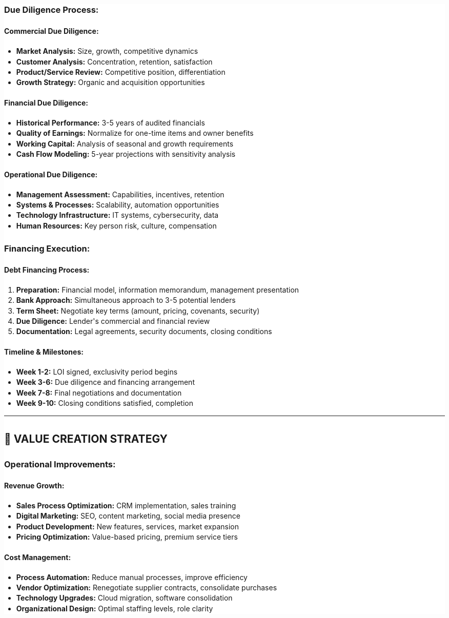 ### **Due Diligence Process:**

#### **Commercial Due Diligence:**
- **Market Analysis:** Size, growth, competitive dynamics
- **Customer Analysis:** Concentration, retention, satisfaction
- **Product/Service Review:** Competitive position, differentiation
- **Growth Strategy:** Organic and acquisition opportunities

#### **Financial Due Diligence:**
- **Historical Performance:** 3-5 years of audited financials
- **Quality of Earnings:** Normalize for one-time items and owner benefits
- **Working Capital:** Analysis of seasonal and growth requirements
- **Cash Flow Modeling:** 5-year projections with sensitivity analysis

#### **Operational Due Diligence:**
- **Management Assessment:** Capabilities, incentives, retention
- **Systems & Processes:** Scalability, automation opportunities
- **Technology Infrastructure:** IT systems, cybersecurity, data
- **Human Resources:** Key person risk, culture, compensation

### **Financing Execution:**

#### **Debt Financing Process:**
1. **Preparation:** Financial model, information memorandum, management presentation
2. **Bank Approach:** Simultaneous approach to 3-5 potential lenders
3. **Term Sheet:** Negotiate key terms (amount, pricing, covenants, security)
4. **Due Diligence:** Lender's commercial and financial review
5. **Documentation:** Legal agreements, security documents, closing conditions

#### **Timeline & Milestones:**
- **Week 1-2:** LOI signed, exclusivity period begins
- **Week 3-6:** Due diligence and financing arrangement
- **Week 7-8:** Final negotiations and documentation
- **Week 9-10:** Closing conditions satisfied, completion

---

## 🚀 **VALUE CREATION STRATEGY**

### **Operational Improvements:**

#### **Revenue Growth:**
- **Sales Process Optimization:** CRM implementation, sales training
- **Digital Marketing:** SEO, content marketing, social media presence
- **Product Development:** New features, services, market expansion
- **Pricing Optimization:** Value-based pricing, premium service tiers

#### **Cost Management:**
- **Process Automation:** Reduce manual processes, improve efficiency
- **Vendor Optimization:** Renegotiate supplier contracts, consolidate purchases
- **Technology Upgrades:** Cloud migration, software consolidation
- **Organizational Design:** Optimal staffing levels, role clarity
